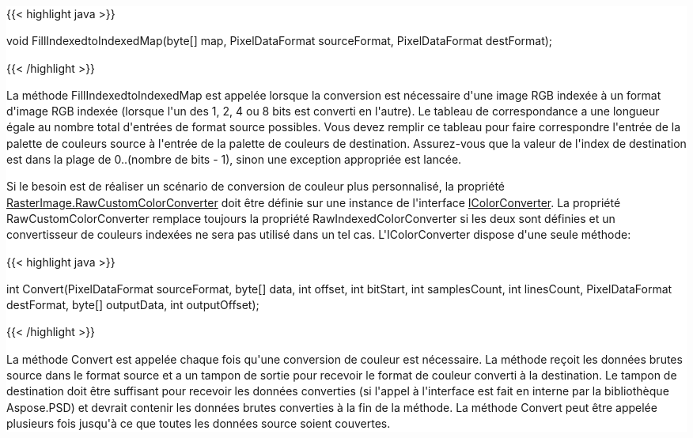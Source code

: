 

{{< highlight java >}}

 void FillIndexedtoIndexedMap(byte[] map, PixelDataFormat sourceFormat, PixelDataFormat destFormat);

{{< /highlight >}}



La méthode FillIndexedtoIndexedMap est appelée lorsque la conversion est nécessaire d'une image RGB indexée à un format d'image RGB indexée (lorsque l'un des 1, 2, 4 ou 8 bits est converti en l'autre). Le tableau de correspondance a une longueur égale au nombre total d'entrées de format source possibles. Vous devez remplir ce tableau pour faire correspondre l'entrée de la palette de couleurs source à l'entrée de la palette de couleurs de destination. Assurez-vous que la valeur de l'index de destination est dans la plage de 0..(nombre de bits - 1), sinon une exception appropriée est lancée.

Si le besoin est de réaliser un scénario de conversion de couleur plus personnalisé, la propriété [RasterImage.RawCustomColorConverter](https://reference.aspose.com/psd/net/aspose.psd/rasterimage/properties/rawcustomcolorconverter) doit être définie sur une instance de l'interface [IColorConverter](https://reference.aspose.com/psd/net/aspose.psd/icolorconverter). La propriété RawCustomColorConverter remplace toujours la propriété RawIndexedColorConverter si les deux sont définies et un convertisseur de couleurs indexées ne sera pas utilisé dans un tel cas. L'IColorConverter dispose d'une seule méthode:



{{< highlight java >}}

 int Convert(PixelDataFormat sourceFormat, byte[] data, int offset, int bitStart, int samplesCount, int linesCount, PixelDataFormat destFormat, byte[] outputData, int outputOffset); 

{{< /highlight >}}


La méthode Convert est appelée chaque fois qu'une conversion de couleur est nécessaire. La méthode reçoit les données brutes source dans le format source et a un tampon de sortie pour recevoir le format de couleur converti à la destination. Le tampon de destination doit être suffisant pour recevoir les données converties (si l'appel à l'interface est fait en interne par la bibliothèque Aspose.PSD) et devrait contenir les données brutes converties à la fin de la méthode. La méthode Convert peut être appelée plusieurs fois jusqu'à ce que toutes les données source soient couvertes.